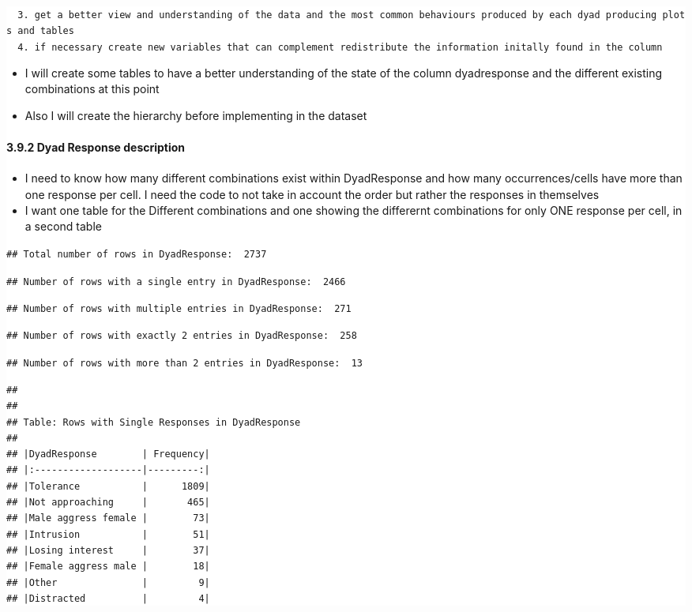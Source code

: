      3. get a better view and understanding of the data and the most common behaviours produced by each dyad producing plots and tables
      4. if necessary create new variables that can complement redistribute the information initally found in the column
      
* I will create some tables to have a better understanding of the state of the column dyadresponse and the different existing combinations at this point

* Also I will create the hierarchy before implementing in the dataset
    
#### 3.9.2 Dyad Response description
  

* I need to know how many different combinations exist within DyadResponse and how many occurrences/cells have more than one response per cell. I need the code to not take in account the order but rather the responses in themselves
* I want one table for the Different combinations and one showing the differernt combinations for only ONE response per cell, in a second table


  

```
## Total number of rows in DyadResponse:  2737
```

```
## Number of rows with a single entry in DyadResponse:  2466
```

```
## Number of rows with multiple entries in DyadResponse:  271
```




```
## Number of rows with exactly 2 entries in DyadResponse:  258
```

```
## Number of rows with more than 2 entries in DyadResponse:  13
```






```
## 
## 
## Table: Rows with Single Responses in DyadResponse
## 
## |DyadResponse        | Frequency|
## |:-------------------|---------:|
## |Tolerance           |      1809|
## |Not approaching     |       465|
## |Male aggress female |        73|
## |Intrusion           |        51|
## |Losing interest     |        37|
## |Female aggress male |        18|
## |Other               |         9|
## |Distracted          |         4|
```
